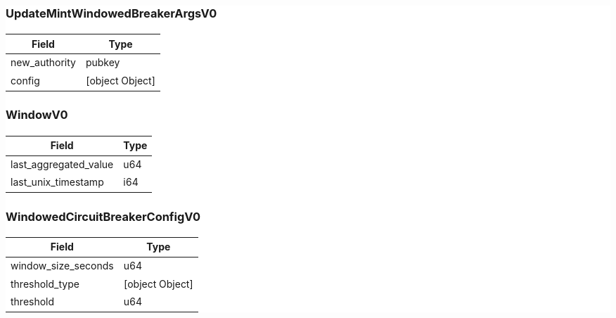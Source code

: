 ### UpdateMintWindowedBreakerArgsV0

| Field         | Type            |
| ------------- | --------------- |
| new_authority | pubkey          |
| config        | [object Object] |

### WindowV0

| Field                 | Type |
| --------------------- | ---- |
| last_aggregated_value | u64  |
| last_unix_timestamp   | i64  |

### WindowedCircuitBreakerConfigV0

| Field               | Type            |
| ------------------- | --------------- |
| window_size_seconds | u64             |
| threshold_type      | [object Object] |
| threshold           | u64             |
